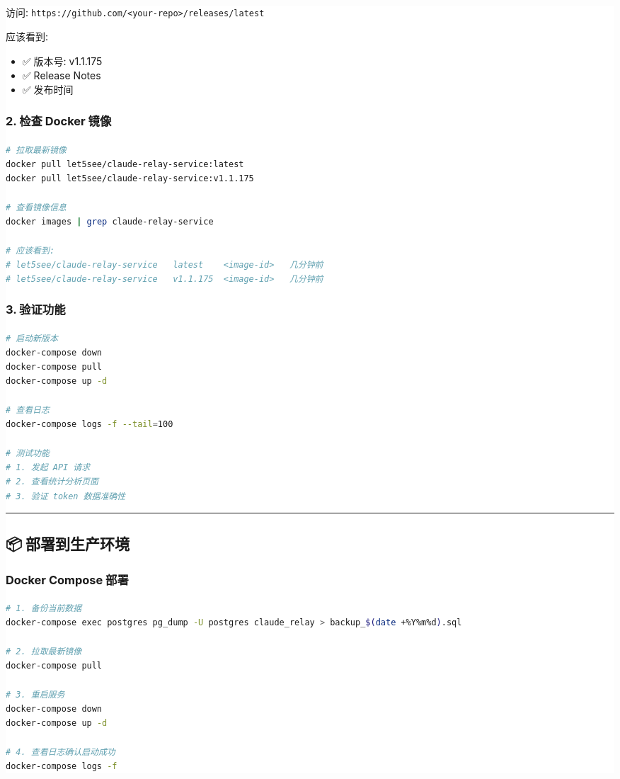 访问: `https://github.com/<your-repo>/releases/latest`

应该看到:

- ✅ 版本号: v1.1.175
- ✅ Release Notes
- ✅ 发布时间

### 2. 检查 Docker 镜像

```bash
# 拉取最新镜像
docker pull let5see/claude-relay-service:latest
docker pull let5see/claude-relay-service:v1.1.175

# 查看镜像信息
docker images | grep claude-relay-service

# 应该看到:
# let5see/claude-relay-service   latest    <image-id>   几分钟前
# let5see/claude-relay-service   v1.1.175  <image-id>   几分钟前
```

### 3. 验证功能

```bash
# 启动新版本
docker-compose down
docker-compose pull
docker-compose up -d

# 查看日志
docker-compose logs -f --tail=100

# 测试功能
# 1. 发起 API 请求
# 2. 查看统计分析页面
# 3. 验证 token 数据准确性
```

---

## 📦 部署到生产环境

### Docker Compose 部署

```bash
# 1. 备份当前数据
docker-compose exec postgres pg_dump -U postgres claude_relay > backup_$(date +%Y%m%d).sql

# 2. 拉取最新镜像
docker-compose pull

# 3. 重启服务
docker-compose down
docker-compose up -d

# 4. 查看日志确认启动成功
docker-compose logs -f
```
